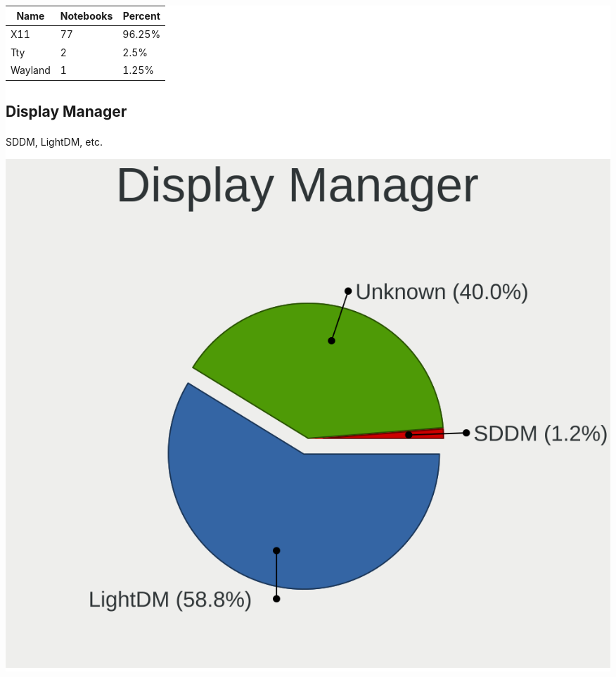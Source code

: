 
| Name    | Notebooks | Percent |
|---------|-----------|---------|
| X11     | 77        | 96.25%  |
| Tty     | 2         | 2.5%    |
| Wayland | 1         | 1.25%   |

Display Manager
---------------

SDDM, LightDM, etc.

![Display Manager](./images/pie_chart/os_display_manager.svg)

